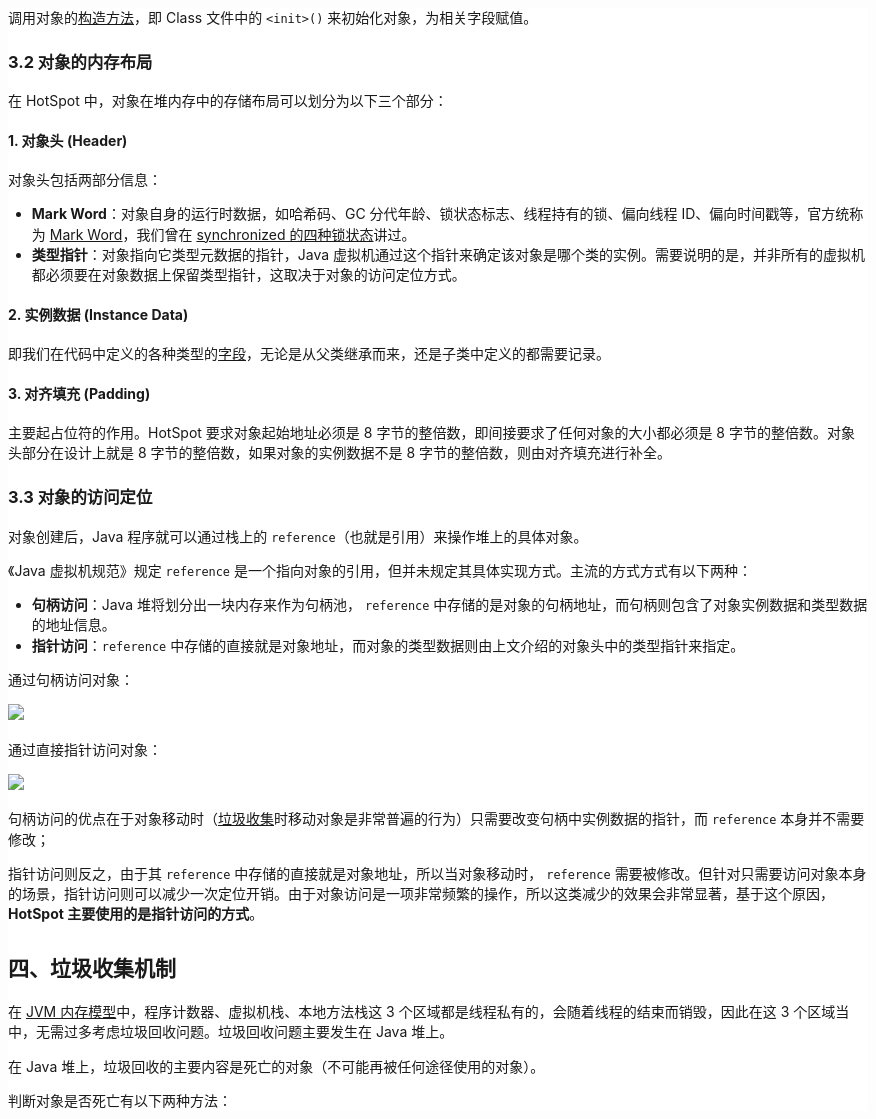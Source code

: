 调用对象的[构造方法](https://javabetter.cn/oo/construct.html)，即 Class 文件中的 `<init>()` 来初始化对象，为相关字段赋值。

### 3.2 对象的内存布局

在 HotSpot 中，对象在堆内存中的存储布局可以划分为以下三个部分：

#### 1. 对象头 (Header)

对象头包括两部分信息：

+ **Mark Word**：对象自身的运行时数据，如哈希码、GC 分代年龄、锁状态标志、线程持有的锁、偏向线程 ID、偏向时间戳等，官方统称为 [Mark Word](https://javabetter.cn/thread/synchronized.html)，我们曾在 [synchronized 的四种锁状态](https://javabetter.cn/thread/synchronized.html)讲过。
+ **类型指针**：对象指向它类型元数据的指针，Java 虚拟机通过这个指针来确定该对象是哪个类的实例。需要说明的是，并非所有的虚拟机都必须要在对象数据上保留类型指针，这取决于对象的访问定位方式。

#### 2. 实例数据 (Instance Data)

即我们在代码中定义的各种类型的[字段](https://javabetter.cn/oo/var.html)，无论是从父类继承而来，还是子类中定义的都需要记录。

#### 3. 对齐填充 (Padding)

主要起占位符的作用。HotSpot 要求对象起始地址必须是 8 字节的整倍数，即间接要求了任何对象的大小都必须是 8 字节的整倍数。对象头部分在设计上就是 8 字节的整倍数，如果对象的实例数据不是 8 字节的整倍数，则由对齐填充进行补全。

### 3.3 对象的访问定位

对象创建后，Java 程序就可以通过栈上的 `reference`（也就是引用）来操作堆上的具体对象。

《Java 虚拟机规范》规定 `reference` 是一个指向对象的引用，但并未规定其具体实现方式。主流的方式方式有以下两种：

+ **句柄访问**：Java 堆将划分出一块内存来作为句柄池， `reference` 中存储的是对象的句柄地址，而句柄则包含了对象实例数据和类型数据的地址信息。
+ **指针访问**：`reference` 中存储的直接就是对象地址，而对象的类型数据则由上文介绍的对象头中的类型指针来指定。

通过句柄访问对象：

![](https://cdn.tobebetterjavaer.com/tobebetterjavaer/images/jvm/zongjie-f6b5eb22-a5af-40c0-8c80-00fdd6d16b1d.png)


通过直接指针访问对象：

![](https://cdn.tobebetterjavaer.com/tobebetterjavaer/images/jvm/zongjie-f696f4a8-af51-4e28-9d72-c2f6b1e5b3db.png)


句柄访问的优点在于对象移动时（[垃圾收集](https://javabetter.cn/jvm/gc.html)时移动对象是非常普遍的行为）只需要改变句柄中实例数据的指针，而  `reference`  本身并不需要修改；

指针访问则反之，由于其 `reference` 中存储的直接就是对象地址，所以当对象移动时， `reference` 需要被修改。但针对只需要访问对象本身的场景，指针访问则可以减少一次定位开销。由于对象访问是一项非常频繁的操作，所以这类减少的效果会非常显著，基于这个原因，**HotSpot 主要使用的是指针访问的方式**。

## 四、垃圾收集机制

在 [JVM 内存模型](https://javabetter.cn/jvm/neicun-jiegou.html)中，程序计数器、虚拟机栈、本地方法栈这 3 个区域都是线程私有的，会随着线程的结束而销毁，因此在这 3 个区域当中，无需过多考虑垃圾回收问题。垃圾回收问题主要发生在 Java 堆上。

在 Java 堆上，垃圾回收的主要内容是死亡的对象（不可能再被任何途径使用的对象）。

判断对象是否死亡有以下两种方法：
